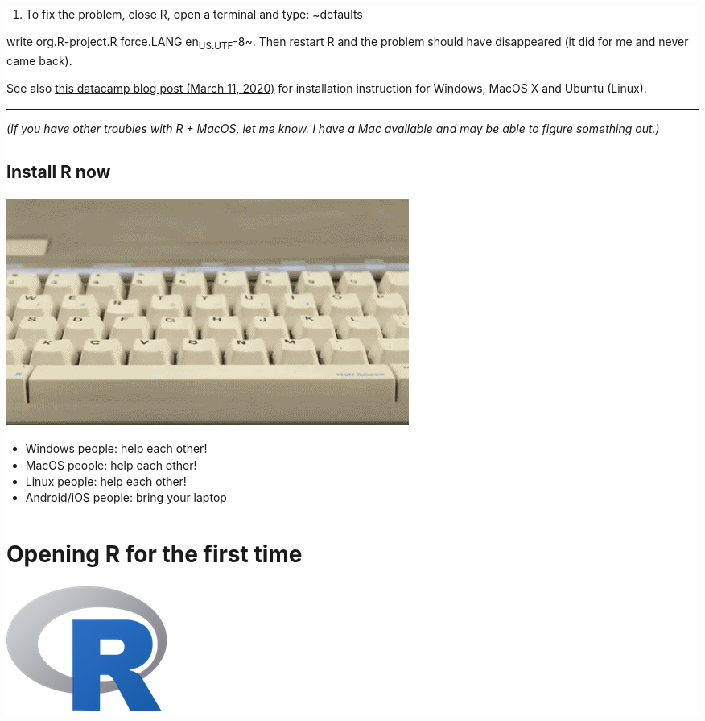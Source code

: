 1.  To fix the problem, close R, open a terminal and type: ~defaults

write org.R-project.R force.LANG en<sub>US.UTF</sub>-8~. Then restart R and
the problem should have disappeared (it did for me and never came
back).

See also [this datacamp blog post (March 11, 2020)](https://www.datacamp.com/community/tutorials/installing-R-windows-mac-ubuntu) for installation
instruction for Windows, MacOS X and Ubuntu (Linux).

---

*(If you have other troubles with R + MacOS, let me know. I have a
Mac available and may be able to figure something out.)*

</div>


## Install R now

![img](./img/kbd.gif)

-   Windows people: help each other!
-   MacOS people: help each other!
-   Linux people: help each other!
-   Android/iOS people: bring your laptop


# Opening R for the first time

![img](./img/Rlogo.png)
